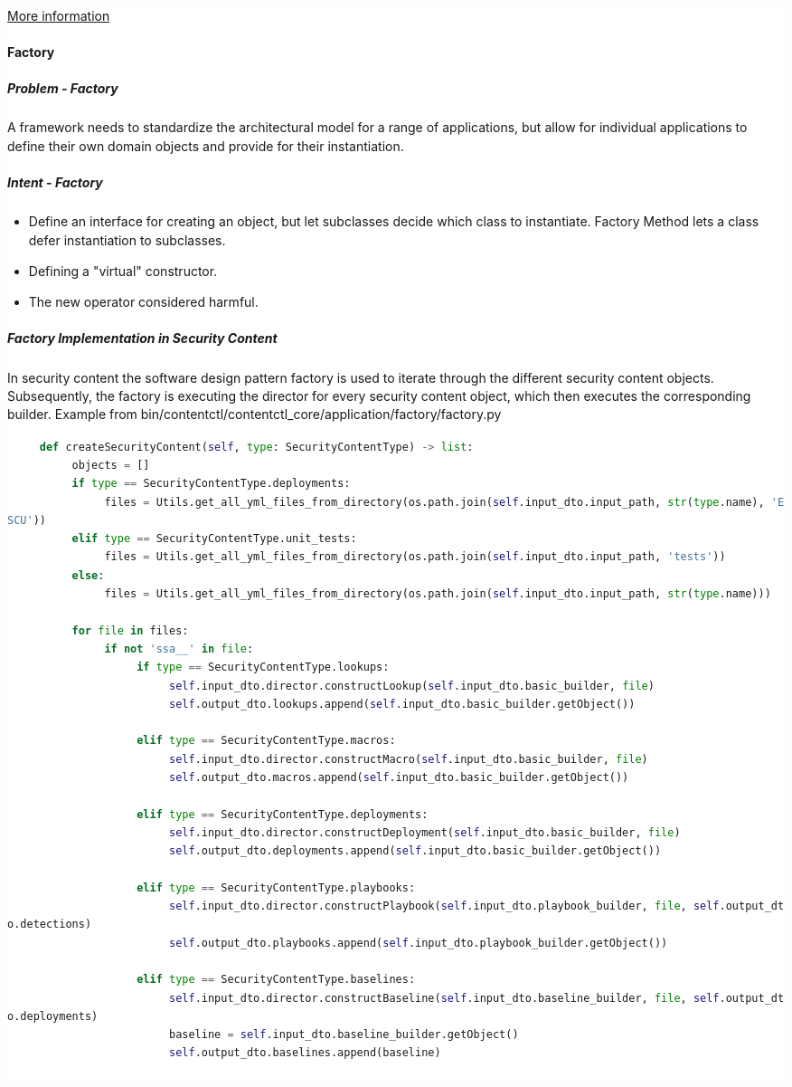 [More information](https://sourcemaking.com/design_patterns/builder)

#### Factory

##### Problem - Factory

A framework needs to standardize the architectural model for a range of applications, but allow for individual applications to define their own domain objects and provide for their instantiation.

##### Intent - Factory

* Define an interface for creating an object, but let subclasses decide which class to instantiate. Factory Method lets a class defer instantiation to subclasses.

* Defining a "virtual" constructor.
* The new operator considered harmful.

##### Factory Implementation in Security Content

In security content the software design pattern factory is used to iterate through the different security content objects. Subsequently, the factory is executing the director for every security content object, which then executes the corresponding builder.
Example from bin/contentctl/contentctl_core/application/factory/factory.py

````python
     def createSecurityContent(self, type: SecurityContentType) -> list:
          objects = []
          if type == SecurityContentType.deployments:
               files = Utils.get_all_yml_files_from_directory(os.path.join(self.input_dto.input_path, str(type.name), 'ESCU'))
          elif type == SecurityContentType.unit_tests:
               files = Utils.get_all_yml_files_from_directory(os.path.join(self.input_dto.input_path, 'tests'))
          else:
               files = Utils.get_all_yml_files_from_directory(os.path.join(self.input_dto.input_path, str(type.name)))
          
          for file in files:
               if not 'ssa__' in file:
                    if type == SecurityContentType.lookups:
                         self.input_dto.director.constructLookup(self.input_dto.basic_builder, file)
                         self.output_dto.lookups.append(self.input_dto.basic_builder.getObject())
                    
                    elif type == SecurityContentType.macros:
                         self.input_dto.director.constructMacro(self.input_dto.basic_builder, file)
                         self.output_dto.macros.append(self.input_dto.basic_builder.getObject())
                    
                    elif type == SecurityContentType.deployments:
                         self.input_dto.director.constructDeployment(self.input_dto.basic_builder, file)
                         self.output_dto.deployments.append(self.input_dto.basic_builder.getObject())
                    
                    elif type == SecurityContentType.playbooks:
                         self.input_dto.director.constructPlaybook(self.input_dto.playbook_builder, file, self.output_dto.detections)
                         self.output_dto.playbooks.append(self.input_dto.playbook_builder.getObject())                    
                    
                    elif type == SecurityContentType.baselines:
                         self.input_dto.director.constructBaseline(self.input_dto.baseline_builder, file, self.output_dto.deployments)
                         baseline = self.input_dto.baseline_builder.getObject()
                         self.output_dto.baselines.append(baseline)
                    
````